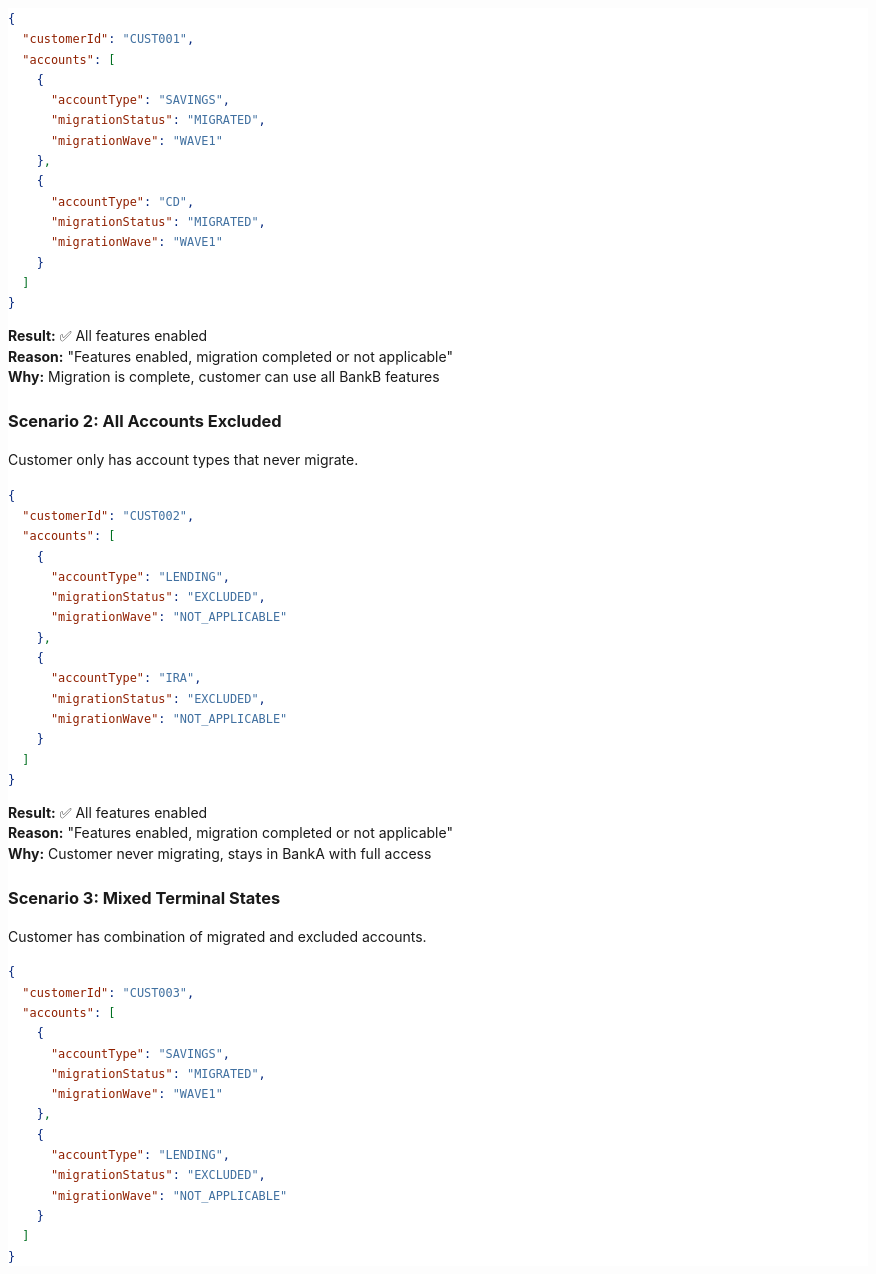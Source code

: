 ```json
{
  "customerId": "CUST001",
  "accounts": [
    {
      "accountType": "SAVINGS",
      "migrationStatus": "MIGRATED",
      "migrationWave": "WAVE1"
    },
    {
      "accountType": "CD",
      "migrationStatus": "MIGRATED",
      "migrationWave": "WAVE1"
    }
  ]
}
```

**Result:** ✅ All features enabled  
**Reason:** "Features enabled, migration completed or not applicable"  
**Why:** Migration is complete, customer can use all BankB features

### Scenario 2: All Accounts Excluded
Customer only has account types that never migrate.

```json
{
  "customerId": "CUST002",
  "accounts": [
    {
      "accountType": "LENDING",
      "migrationStatus": "EXCLUDED",
      "migrationWave": "NOT_APPLICABLE"
    },
    {
      "accountType": "IRA",
      "migrationStatus": "EXCLUDED",
      "migrationWave": "NOT_APPLICABLE"
    }
  ]
}
```

**Result:** ✅ All features enabled  
**Reason:** "Features enabled, migration completed or not applicable"  
**Why:** Customer never migrating, stays in BankA with full access

### Scenario 3: Mixed Terminal States
Customer has combination of migrated and excluded accounts.

```json
{
  "customerId": "CUST003",
  "accounts": [
    {
      "accountType": "SAVINGS",
      "migrationStatus": "MIGRATED",
      "migrationWave": "WAVE1"
    },
    {
      "accountType": "LENDING",
      "migrationStatus": "EXCLUDED",
      "migrationWave": "NOT_APPLICABLE"
    }
  ]
}
```